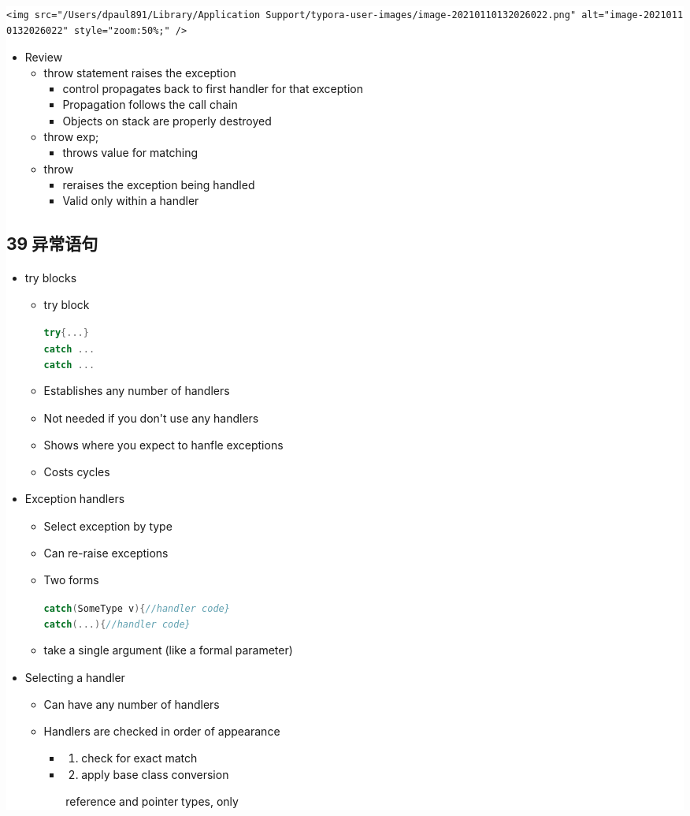     <img src="/Users/dpaul891/Library/Application Support/typora-user-images/image-20210110132026022.png" alt="image-20210110132026022" style="zoom:50%;" />

- Review
  - throw statement raises the exception
    - control propagates back to first handler for that exception
    - Propagation follows the call chain
    - Objects on stack are properly destroyed
  - throw exp;
    - throws value for matching
  - throw
    - reraises the exception being handled
    - Valid only within a handler

## 39 异常语句

- try blocks

  - try block

    ```c++
    try{...}
    catch ...
    catch ...
    ```

  - Establishes any number of handlers

  - Not needed if you don't use any handlers

  - Shows where you expect to hanfle exceptions

  - Costs cycles

- Exception handlers

  - Select exception by type

  - Can re-raise exceptions

  - Two forms

    ```c++
    catch(SomeType v){//handler code}
    catch(...){//handler code}
    ```

  - take a single argument (like a formal parameter)

- Selecting a handler

  - Can have any number of handlers

  - Handlers are checked in order of appearance

    - 1) check for exact match

    - 2) apply base class conversion

      ​	reference and pointer types, only
